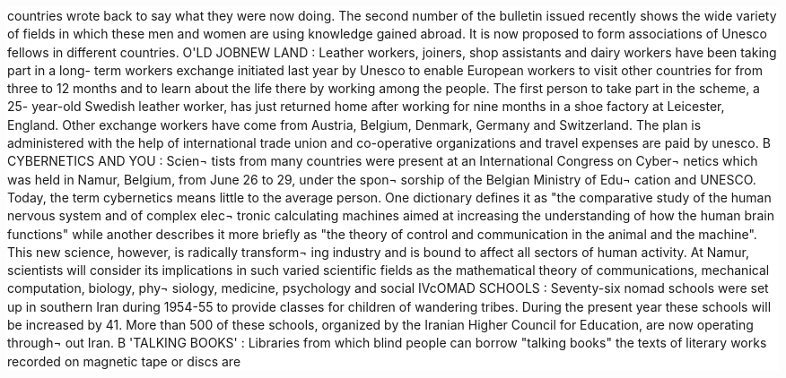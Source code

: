 countries wrote back to say what they
were now doing. The second number
of the bulletin issued recently shows the
wide variety of fields in which these
men and women are using knowledge
gained abroad. It is now proposed to
form associations of Unesco fellows in
different countries.
O'LD JOBNEW LAND : Leather
workers, joiners, shop assistants and dairy
workers have been taking part in a long-
term workers exchange initiated last year
by Unesco to enable European workers to
visit other countries for from three to 12
months and to learn about the life there by
working among the people. The first
person to take part in the scheme, a 25-
year-old Swedish leather worker, has just
returned home after working for nine
months in a shoe factory at Leicester,
England. Other exchange workers have
come from Austria, Belgium, Denmark,
Germany and Switzerland. The plan is
administered with the help of international
trade union and co-operative organizations
and travel expenses are paid by unesco.
B CYBERNETICS AND YOU : Scien¬
tists from many countries were present
at an International Congress on Cyber¬
netics which was held in Namur, Belgium,
from June 26 to 29, under the spon¬
sorship of the Belgian Ministry of Edu¬
cation and UNESCO. Today, the term
cybernetics means little to the average
person. One dictionary defines it as
"the comparative study of the human
nervous system and of complex elec¬
tronic calculating machines aimed at
increasing the understanding of how the
human brain functions" while another
describes it more briefly as "the theory
of control and communication in the
animal and the machine". This new
science, however, is radically transform¬
ing industry and is bound to affect all
sectors of human activity. At Namur,
scientists will consider its implications
in such varied scientific fields as the
mathematical theory of communications,
mechanical computation, biology, phy¬
siology, medicine, psychology and social
IVcOMAD SCHOOLS : Seventy-six
nomad schools were set up in southern Iran
during 1954-55 to provide classes for
children of wandering tribes. During the
present year these schools will be increased
by 41. More than 500 of these schools,
organized by the Iranian Higher Council
for Education, are now operating through¬
out Iran.
B 'TALKING BOOKS' : Libraries from
which blind people can borrow "talking
books" the texts of literary works
recorded on magnetic tape or discs are
